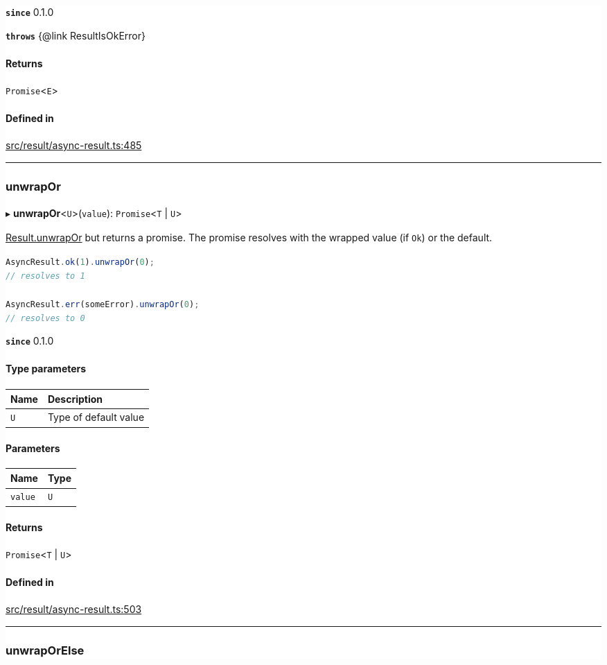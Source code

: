 **`since`** 0.1.0

**`throws`** {@link ResultIsOkError}

#### Returns

`Promise`<`E`\>

#### Defined in

[src/result/async-result.ts:485](https://github.com/Cazoo-uk/maybe/blob/40d98a8/src/result/async-result.ts#L485)

___

### unwrapOr

▸ **unwrapOr**<`U`\>(`value`): `Promise`<`T` \| `U`\>

 [Result.unwrapOr](../Result/index.md#unwrapor) but returns a promise. The
promise resolves with the wrapped value (if `Ok`) or the default.

```typescript
AsyncResult.ok(1).unwrapOr(0);
// resolves to 1

AsyncResult.err(someError).unwrapOr(0);
// resolves to 0
```

**`since`** 0.1.0

#### Type parameters

| Name | Description |
| :------ | :------ |
| `U` | Type of default value |

#### Parameters

| Name | Type |
| :------ | :------ |
| `value` | `U` |

#### Returns

`Promise`<`T` \| `U`\>

#### Defined in

[src/result/async-result.ts:503](https://github.com/Cazoo-uk/maybe/blob/40d98a8/src/result/async-result.ts#L503)

___

### unwrapOrElse
